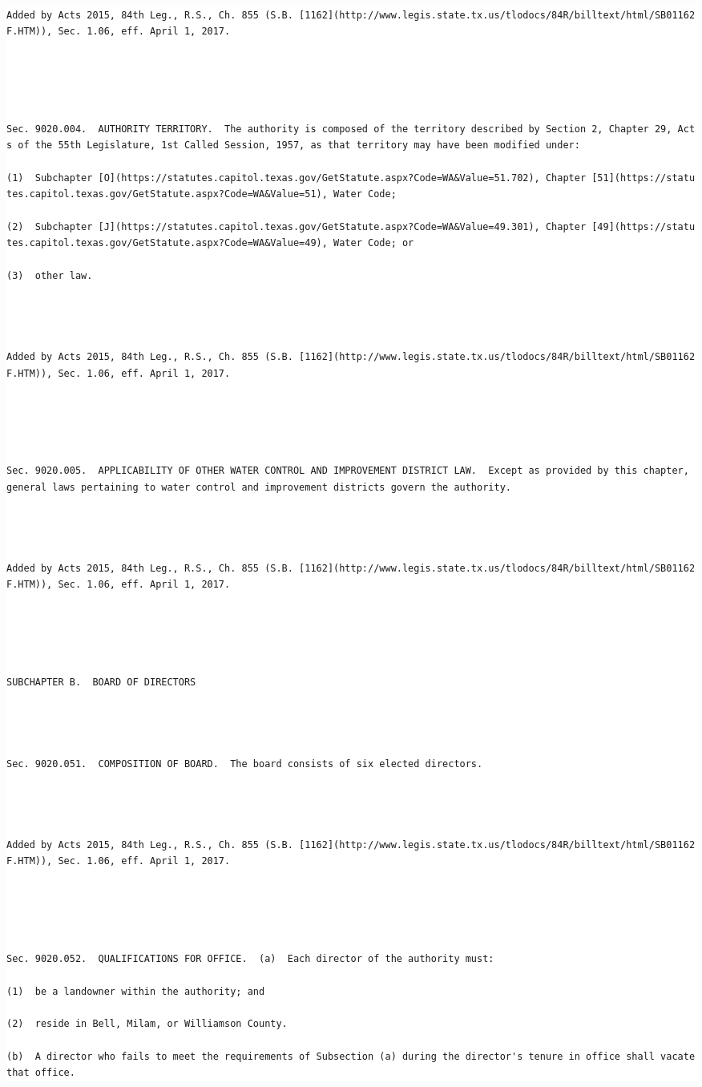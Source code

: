     Added by Acts 2015, 84th Leg., R.S., Ch. 855 (S.B. [1162](http://www.legis.state.tx.us/tlodocs/84R/billtext/html/SB01162F.HTM)), Sec. 1.06, eff. April 1, 2017.
    
    
    
    
    
    Sec. 9020.004.  AUTHORITY TERRITORY.  The authority is composed of the territory described by Section 2, Chapter 29, Acts of the 55th Legislature, 1st Called Session, 1957, as that territory may have been modified under:
    
    (1)  Subchapter [O](https://statutes.capitol.texas.gov/GetStatute.aspx?Code=WA&Value=51.702), Chapter [51](https://statutes.capitol.texas.gov/GetStatute.aspx?Code=WA&Value=51), Water Code;
    
    (2)  Subchapter [J](https://statutes.capitol.texas.gov/GetStatute.aspx?Code=WA&Value=49.301), Chapter [49](https://statutes.capitol.texas.gov/GetStatute.aspx?Code=WA&Value=49), Water Code; or
    
    (3)  other law.
    
    
    
    
    Added by Acts 2015, 84th Leg., R.S., Ch. 855 (S.B. [1162](http://www.legis.state.tx.us/tlodocs/84R/billtext/html/SB01162F.HTM)), Sec. 1.06, eff. April 1, 2017.
    
    
    
    
    
    Sec. 9020.005.  APPLICABILITY OF OTHER WATER CONTROL AND IMPROVEMENT DISTRICT LAW.  Except as provided by this chapter, general laws pertaining to water control and improvement districts govern the authority.
    
    
    
    
    Added by Acts 2015, 84th Leg., R.S., Ch. 855 (S.B. [1162](http://www.legis.state.tx.us/tlodocs/84R/billtext/html/SB01162F.HTM)), Sec. 1.06, eff. April 1, 2017.
    
    
    
    
    
    SUBCHAPTER B.  BOARD OF DIRECTORS
    
      
    
    
    Sec. 9020.051.  COMPOSITION OF BOARD.  The board consists of six elected directors.
    
    
    
    
    Added by Acts 2015, 84th Leg., R.S., Ch. 855 (S.B. [1162](http://www.legis.state.tx.us/tlodocs/84R/billtext/html/SB01162F.HTM)), Sec. 1.06, eff. April 1, 2017.
    
    
    
    
    
    Sec. 9020.052.  QUALIFICATIONS FOR OFFICE.  (a)  Each director of the authority must:
    
    (1)  be a landowner within the authority; and
    
    (2)  reside in Bell, Milam, or Williamson County.
    
    (b)  A director who fails to meet the requirements of Subsection (a) during the director's tenure in office shall vacate that office.
    
    
    